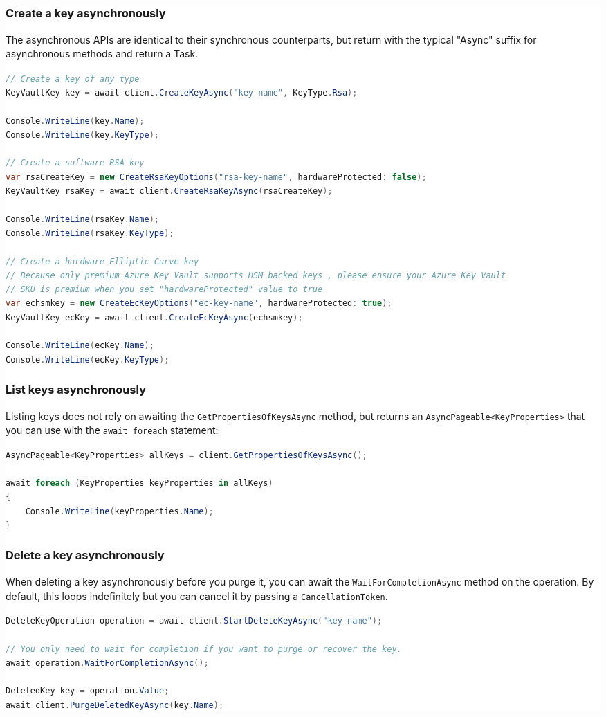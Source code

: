 ### Create a key asynchronously
The asynchronous APIs are identical to their synchronous counterparts, but return with the typical "Async" suffix for asynchronous methods and return a Task.

```C# Snippet:CreateKeyAsync
// Create a key of any type
KeyVaultKey key = await client.CreateKeyAsync("key-name", KeyType.Rsa);

Console.WriteLine(key.Name);
Console.WriteLine(key.KeyType);

// Create a software RSA key
var rsaCreateKey = new CreateRsaKeyOptions("rsa-key-name", hardwareProtected: false);
KeyVaultKey rsaKey = await client.CreateRsaKeyAsync(rsaCreateKey);

Console.WriteLine(rsaKey.Name);
Console.WriteLine(rsaKey.KeyType);

// Create a hardware Elliptic Curve key
// Because only premium Azure Key Vault supports HSM backed keys , please ensure your Azure Key Vault
// SKU is premium when you set "hardwareProtected" value to true
var echsmkey = new CreateEcKeyOptions("ec-key-name", hardwareProtected: true);
KeyVaultKey ecKey = await client.CreateEcKeyAsync(echsmkey);

Console.WriteLine(ecKey.Name);
Console.WriteLine(ecKey.KeyType);
```

### List keys asynchronously

Listing keys does not rely on awaiting the `GetPropertiesOfKeysAsync` method, but returns an `AsyncPageable<KeyProperties>` that you can use with the `await foreach` statement:

```C# Snippet:ListKeysAsync
AsyncPageable<KeyProperties> allKeys = client.GetPropertiesOfKeysAsync();

await foreach (KeyProperties keyProperties in allKeys)
{
    Console.WriteLine(keyProperties.Name);
}
```

### Delete a key asynchronously
When deleting a key asynchronously before you purge it, you can await the `WaitForCompletionAsync` method on the operation.
By default, this loops indefinitely but you can cancel it by passing a `CancellationToken`.

```C# Snippet:DeleteAndPurgeKeyAsync
DeleteKeyOperation operation = await client.StartDeleteKeyAsync("key-name");

// You only need to wait for completion if you want to purge or recover the key.
await operation.WaitForCompletionAsync();

DeletedKey key = operation.Value;
await client.PurgeDeletedKeyAsync(key.Name);
```
